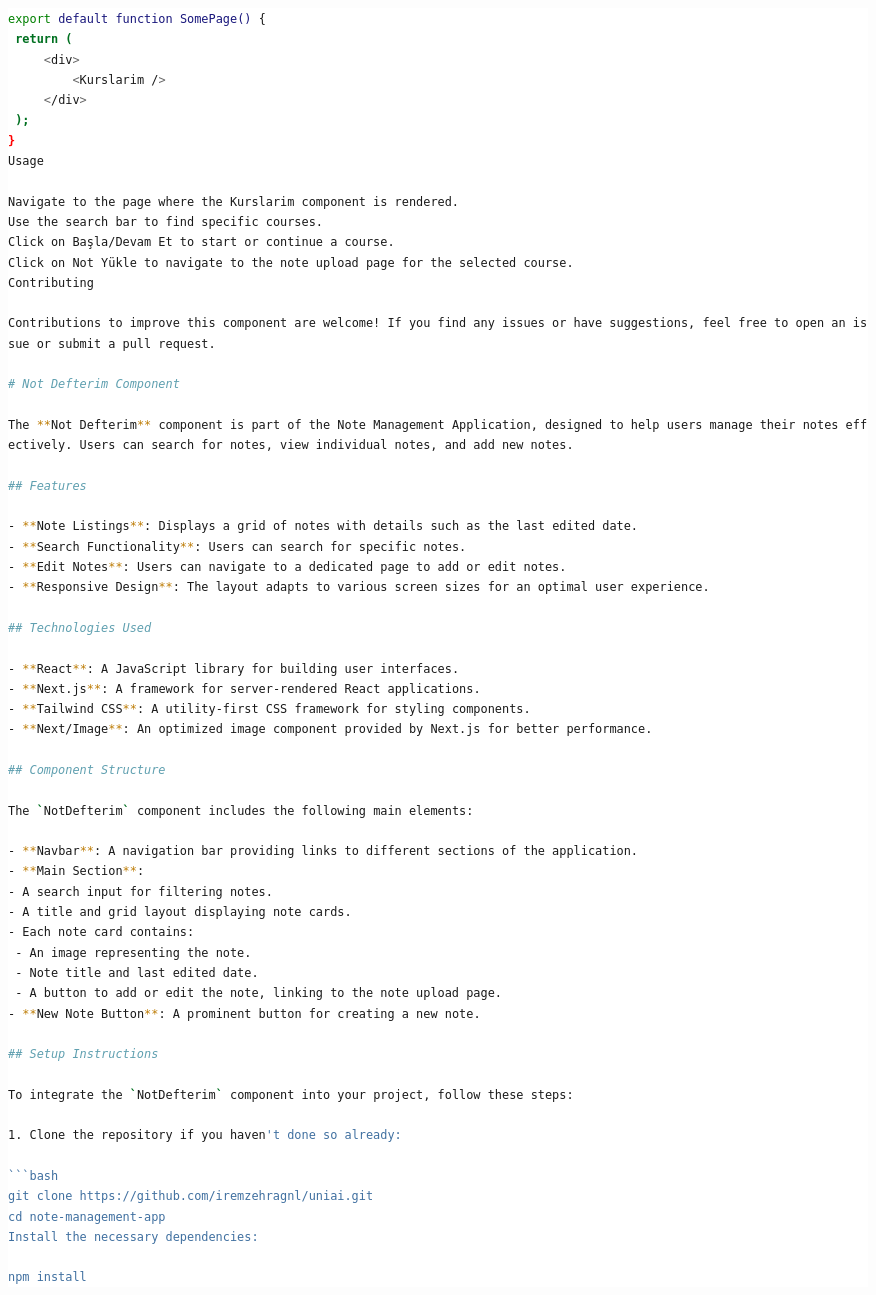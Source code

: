    ```bash
export default function SomePage() {
    return (
        <div>
            <Kurslarim />
        </div>
    );
}
Usage

Navigate to the page where the Kurslarim component is rendered.
Use the search bar to find specific courses.
Click on Başla/Devam Et to start or continue a course.
Click on Not Yükle to navigate to the note upload page for the selected course.
Contributing

Contributions to improve this component are welcome! If you find any issues or have suggestions, feel free to open an issue or submit a pull request.

# Not Defterim Component

The **Not Defterim** component is part of the Note Management Application, designed to help users manage their notes effectively. Users can search for notes, view individual notes, and add new notes.

## Features

- **Note Listings**: Displays a grid of notes with details such as the last edited date.
- **Search Functionality**: Users can search for specific notes.
- **Edit Notes**: Users can navigate to a dedicated page to add or edit notes.
- **Responsive Design**: The layout adapts to various screen sizes for an optimal user experience.

## Technologies Used

- **React**: A JavaScript library for building user interfaces.
- **Next.js**: A framework for server-rendered React applications.
- **Tailwind CSS**: A utility-first CSS framework for styling components.
- **Next/Image**: An optimized image component provided by Next.js for better performance.

## Component Structure

The `NotDefterim` component includes the following main elements:

- **Navbar**: A navigation bar providing links to different sections of the application.
- **Main Section**:
  - A search input for filtering notes.
  - A title and grid layout displaying note cards.
  - Each note card contains:
    - An image representing the note.
    - Note title and last edited date.
    - A button to add or edit the note, linking to the note upload page.
- **New Note Button**: A prominent button for creating a new note.

## Setup Instructions

To integrate the `NotDefterim` component into your project, follow these steps:

1. Clone the repository if you haven't done so already:

   ```bash
   git clone https://github.com/iremzehragnl/uniai.git
   cd note-management-app
Install the necessary dependencies:

npm install
   ```